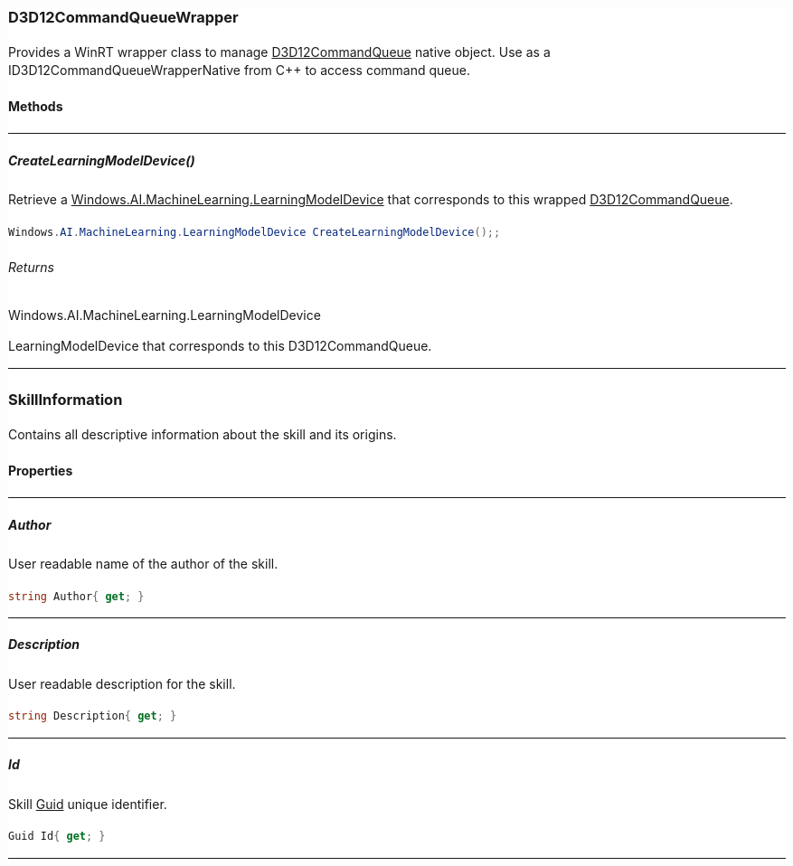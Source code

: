 ### D3D12CommandQueueWrapper <a name="D3D12CommandQueueWrapper"></a>

Provides a WinRT wrapper class to manage [D3D12CommandQueue][ID3D12CommandQueue] native object. Use as a ID3D12CommandQueueWrapperNative from C++ to access command queue.

#### Methods
-----
##### CreateLearningModelDevice()

Retrieve a [Windows.AI.MachineLearning.LearningModelDevice][LearningModelDevice] that corresponds to this wrapped [D3D12CommandQueue][ID3D12CommandQueue].

```csharp
Windows.AI.MachineLearning.LearningModelDevice CreateLearningModelDevice();;
```

###### Returns
Windows.AI.MachineLearning.LearningModelDevice

LearningModelDevice that corresponds to this D3D12CommandQueue.

-----


### SkillInformation <a name="SkillInformation"></a>

Contains all descriptive information about the skill and its origins.

#### Properties
-----

##### Author

User readable name of the author of the skill.

```csharp
string Author{ get; }
```
-----

##### Description

User readable description for the skill.

```csharp
string Description{ get; }
```
-----

##### Id

Skill [Guid](https://docs.microsoft.com/en-us/dotnet/api/system.guid?view=netcore-2.2) unique identifier.

```csharp
Guid Id{ get; }
```
-----


[IReadOnlyList]: https://docs.microsoft.com/en-us/dotnet/api/system.collections.generic.ireadonlylist-1?view=netcore-2.2
[IReadOnlyDictionary]: https://docs.microsoft.com/en-us/dotnet/api/system.collections.generic.ireadonlydictionary-2?view=netcore-2.2
[IIterable]: https://docs.microsoft.com/en-us/uwp/api/windows.foundation.collections.iiterable_t_
[IAsyncAction]: https://docs.microsoft.com/en-us/uwp/api/windows.foundation.iasyncaction
[IAsyncOperation]: https://docs.microsoft.com/en-us/uwp/api/windows.foundation.iasyncoperation_tresult_
[IDirect3DDevice]: https://docs.microsoft.com/en-us/uwp/api/windows.graphics.directx.direct3d11.idirect3ddevice
[D3D_FEATURE_LEVEL]: https://docs.microsoft.com/en-us/windows/desktop/api/d3dcommon/ne-d3dcommon-d3d_feature_level
[BitmapPixelFormat]: https://docs.microsoft.com/en-us/uwp/api/windows.graphics.imaging.bitmappixelformat
[BitmapAlphaMode]: https://docs.microsoft.com/en-us/uwp/api/windows.graphics.imaging.bitmapalphamode
[IClosable]: https://docs.microsoft.com/en-us/uwp/api/windows.foundation.iclosable
[VideoFrame]: https://docs.microsoft.com/en-us/uwp/api/Windows.Media.VideoFrame
[ID3D12CommandQueue]: https://docs.microsoft.com/en-us/windows/win32/api/d3d12/nn-d3d12-id3d12commandqueue
[CreateD3D12Device]: https://docs.microsoft.com/en-us/windows/win32/api/d3d12/nf-d3d12-d3d12createdevice
[LearningModelDevice]: https://docs.microsoft.com/en-us/uwp/api/windows.ai.machinelearning.learningmodeldevice
[HRESULT]: https://docs.microsoft.com/en-us/openspecs/windows_protocols/ms-erref/0642cb2f-2075-4469-918c-4441e69c548a